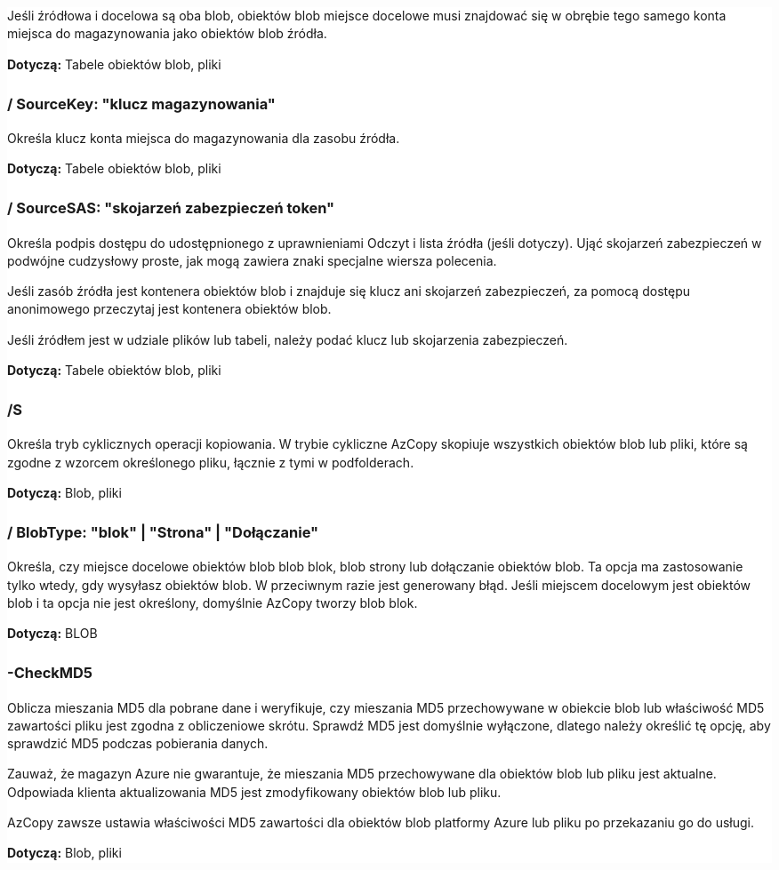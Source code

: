 Jeśli źródłowa i docelowa są oba blob, obiektów blob miejsce docelowe musi znajdować się w obrębie tego samego konta miejsca do magazynowania jako obiektów blob źródła.

**Dotyczą:** Tabele obiektów blob, pliki

### <a name="sourcekeystorage-key"></a>/ SourceKey: "klucz magazynowania"

Określa klucz konta miejsca do magazynowania dla zasobu źródła.

**Dotyczą:** Tabele obiektów blob, pliki

### <a name="sourcesassas-token"></a>/ SourceSAS: "skojarzeń zabezpieczeń token"

Określa podpis dostępu do udostępnionego z uprawnieniami Odczyt i lista źródła (jeśli dotyczy). Ująć skojarzeń zabezpieczeń w podwójne cudzysłowy proste, jak mogą zawiera znaki specjalne wiersza polecenia.

Jeśli zasób źródła jest kontenera obiektów blob i znajduje się klucz ani skojarzeń zabezpieczeń, za pomocą dostępu anonimowego przeczytaj jest kontenera obiektów blob.

Jeśli źródłem jest w udziale plików lub tabeli, należy podać klucz lub skojarzenia zabezpieczeń.

**Dotyczą:** Tabele obiektów blob, pliki

### <a name="s"></a>/S

Określa tryb cyklicznych operacji kopiowania. W trybie cykliczne AzCopy skopiuje wszystkich obiektów blob lub pliki, które są zgodne z wzorcem określonego pliku, łącznie z tymi w podfolderach.

**Dotyczą:** Blob, pliki

### <a name="blobtypeblock--page--append"></a>/ BlobType: "blok" | "Strona" | "Dołączanie"

Określa, czy miejsce docelowe obiektów blob blob blok, blob strony lub dołączanie obiektów blob. Ta opcja ma zastosowanie tylko wtedy, gdy wysyłasz obiektów blob. W przeciwnym razie jest generowany błąd. Jeśli miejscem docelowym jest obiektów blob i ta opcja nie jest określony, domyślnie AzCopy tworzy blob blok.

**Dotyczą:** BLOB

### <a name="checkmd5"></a>-CheckMD5

Oblicza mieszania MD5 dla pobrane dane i weryfikuje, czy mieszania MD5 przechowywane w obiekcie blob lub właściwość MD5 zawartości pliku jest zgodna z obliczeniowe skrótu. Sprawdź MD5 jest domyślnie wyłączone, dlatego należy określić tę opcję, aby sprawdzić MD5 podczas pobierania danych.

Zauważ, że magazyn Azure nie gwarantuje, że mieszania MD5 przechowywane dla obiektów blob lub pliku jest aktualne. Odpowiada klienta aktualizowania MD5 jest zmodyfikowany obiektów blob lub pliku.

AzCopy zawsze ustawia właściwości MD5 zawartości dla obiektów blob platformy Azure lub pliku po przekazaniu go do usługi.  

**Dotyczą:** Blob, pliki
